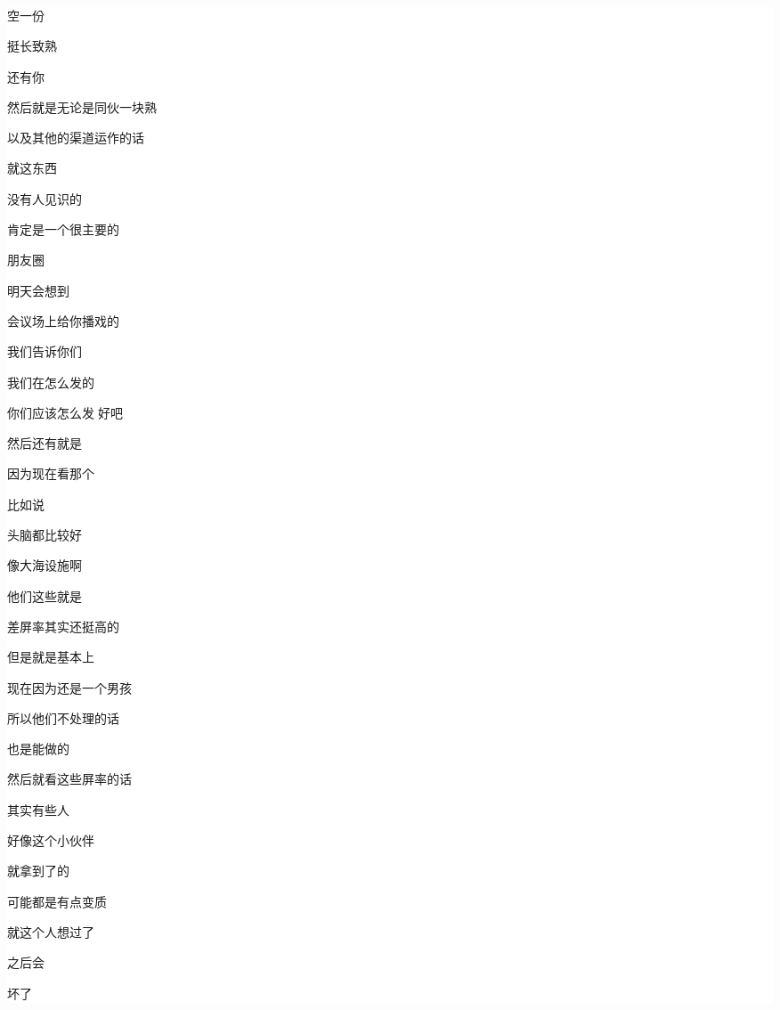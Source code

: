 空一份

挺长致熟

还有你

然后就是无论是同伙一块熟

以及其他的渠道运作的话

就这东西

没有人见识的

肯定是一个很主要的

朋友圈

明天会想到

会议场上给你播戏的

我们告诉你们

我们在怎么发的

你们应该怎么发 好吧

然后还有就是

因为现在看那个

比如说

头脑都比较好

像大海设施啊

他们这些就是

差屏率其实还挺高的

但是就是基本上

现在因为还是一个男孩

所以他们不处理的话

也是能做的

然后就看这些屏率的话

其实有些人

好像这个小伙伴

就拿到了的

可能都是有点变质

就这个人想过了

之后会

坏了
